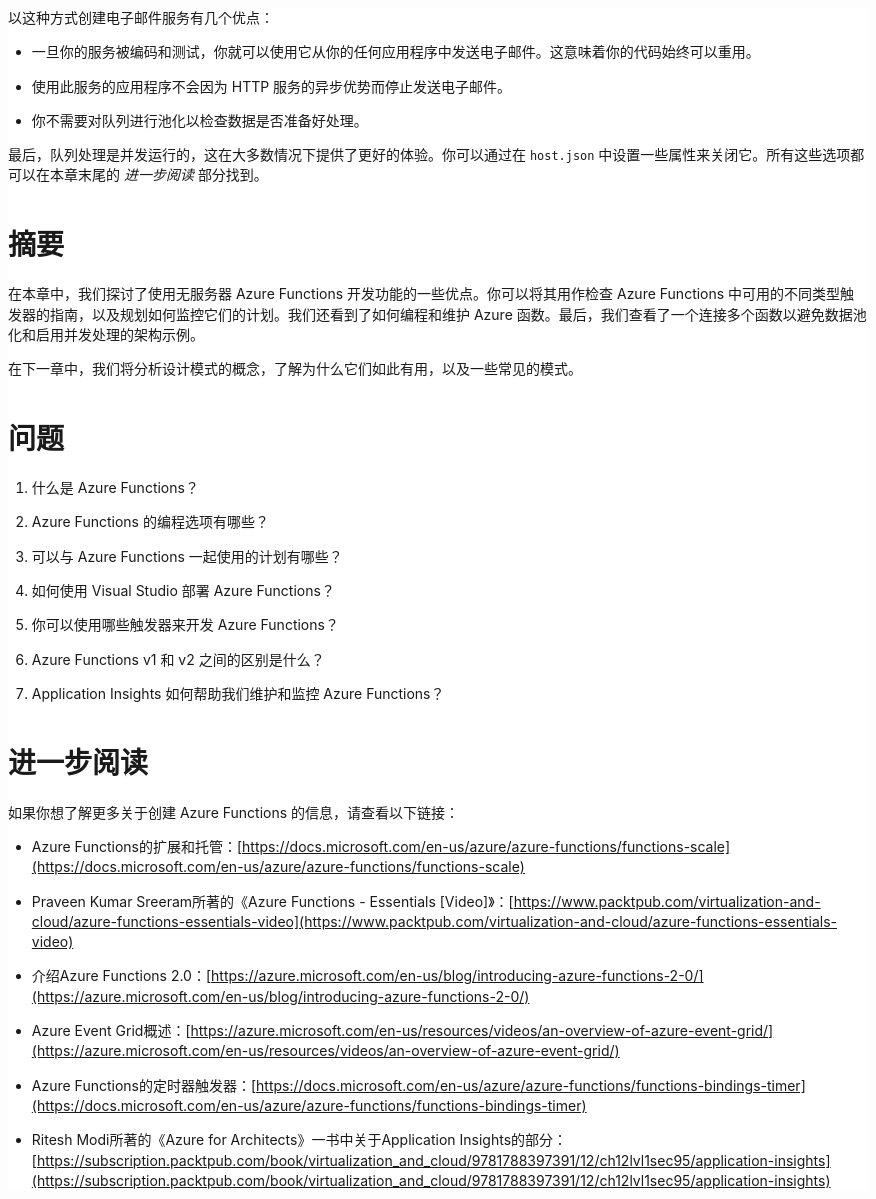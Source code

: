 以这种方式创建电子邮件服务有几个优点：

+   一旦你的服务被编码和测试，你就可以使用它从你的任何应用程序中发送电子邮件。这意味着你的代码始终可以重用。

+   使用此服务的应用程序不会因为 HTTP 服务的异步优势而停止发送电子邮件。

+   你不需要对队列进行池化以检查数据是否准备好处理。

最后，队列处理是并发运行的，这在大多数情况下提供了更好的体验。你可以通过在 `host.json` 中设置一些属性来关闭它。所有这些选项都可以在本章末尾的 *进一步阅读* 部分找到。

# 摘要

在本章中，我们探讨了使用无服务器 Azure Functions 开发功能的一些优点。你可以将其用作检查 Azure Functions 中可用的不同类型触发器的指南，以及规划如何监控它们的计划。我们还看到了如何编程和维护 Azure 函数。最后，我们查看了一个连接多个函数以避免数据池化和启用并发处理的架构示例。

在下一章中，我们将分析设计模式的概念，了解为什么它们如此有用，以及一些常见的模式。

# 问题

1.  什么是 Azure Functions？

1.  Azure Functions 的编程选项有哪些？

1.  可以与 Azure Functions 一起使用的计划有哪些？

1.  如何使用 Visual Studio 部署 Azure Functions？

1.  你可以使用哪些触发器来开发 Azure Functions？

1.  Azure Functions v1 和 v2 之间的区别是什么？

1.  Application Insights 如何帮助我们维护和监控 Azure Functions？

# 进一步阅读

如果你想了解更多关于创建 Azure Functions 的信息，请查看以下链接：

+   Azure Functions的扩展和托管：[https://docs.microsoft.com/en-us/azure/azure-functions/functions-scale](https://docs.microsoft.com/en-us/azure/azure-functions/functions-scale)

+   Praveen Kumar Sreeram所著的《Azure Functions - Essentials [Video]》：[https://www.packtpub.com/virtualization-and-cloud/azure-functions-essentials-video](https://www.packtpub.com/virtualization-and-cloud/azure-functions-essentials-video)

+   介绍Azure Functions 2.0：[https://azure.microsoft.com/en-us/blog/introducing-azure-functions-2-0/](https://azure.microsoft.com/en-us/blog/introducing-azure-functions-2-0/)

+   Azure Event Grid概述：[https://azure.microsoft.com/en-us/resources/videos/an-overview-of-azure-event-grid/](https://azure.microsoft.com/en-us/resources/videos/an-overview-of-azure-event-grid/)

+   Azure Functions的定时器触发器：[https://docs.microsoft.com/en-us/azure/azure-functions/functions-bindings-timer](https://docs.microsoft.com/en-us/azure/azure-functions/functions-bindings-timer)

+   Ritesh Modi所著的《Azure for Architects》一书中关于Application Insights的部分：[https://subscription.packtpub.com/book/virtualization_and_cloud/9781788397391/12/ch12lvl1sec95/application-insights](https://subscription.packtpub.com/book/virtualization_and_cloud/9781788397391/12/ch12lvl1sec95/application-insights)
